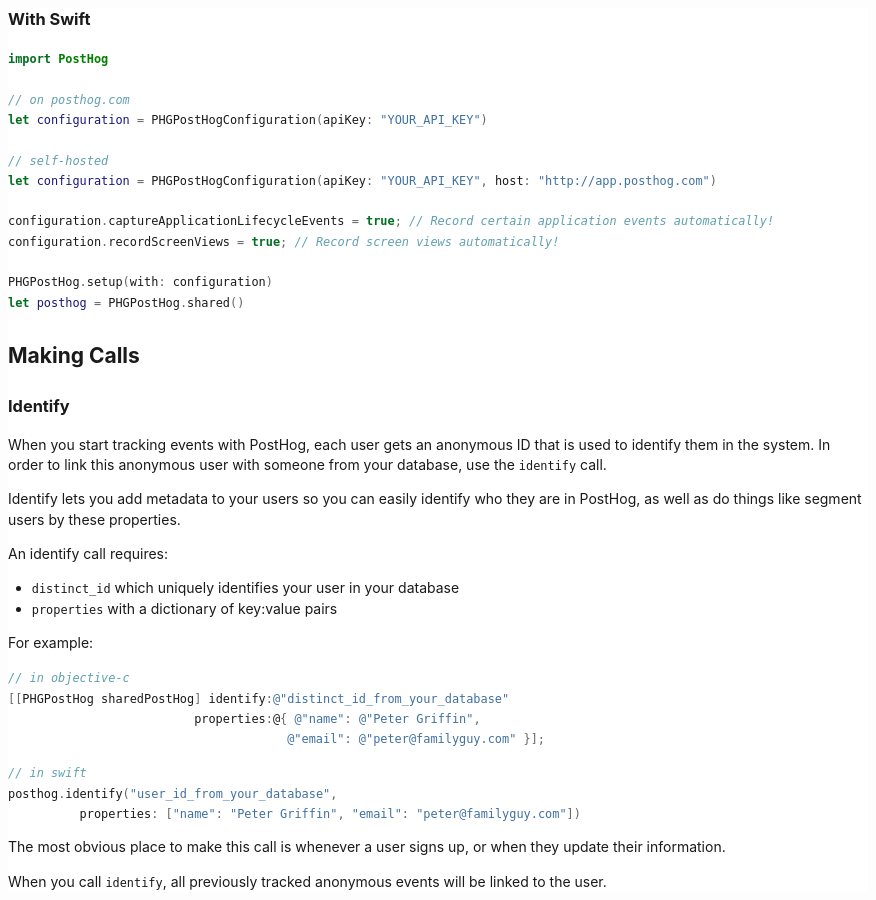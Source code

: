 ### With Swift

```swift
import PostHog

// on posthog.com
let configuration = PHGPostHogConfiguration(apiKey: "YOUR_API_KEY")

// self-hosted
let configuration = PHGPostHogConfiguration(apiKey: "YOUR_API_KEY", host: "http://app.posthog.com")

configuration.captureApplicationLifecycleEvents = true; // Record certain application events automatically!
configuration.recordScreenViews = true; // Record screen views automatically!

PHGPostHog.setup(with: configuration)
let posthog = PHGPostHog.shared()
```

## Making Calls

### Identify

When you start tracking events with PostHog, each user gets an anonymous ID that is used to identify them in the system.
In order to link this anonymous user with someone from your database, use the `identify` call. 

Identify lets you add metadata to your users so you can easily identify who they are in PostHog, as well as do things 
like segment users by these properties.

An identify call requires:

* `distinct_id` which uniquely identifies your user in your database
* `properties` with a dictionary of key:value pairs

For example:

```objectivec
// in objective-c
[[PHGPostHog sharedPostHog] identify:@"distinct_id_from_your_database"
                          properties:@{ @"name": @"Peter Griffin",
                                       @"email": @"peter@familyguy.com" }];
```

```swift
// in swift
posthog.identify("user_id_from_your_database", 
          properties: ["name": "Peter Griffin", "email": "peter@familyguy.com"])
```

The most obvious place to make this call is whenever a user signs up, or when they update their information.

When you call `identify`, all previously tracked anonymous events will be linked to the user.
